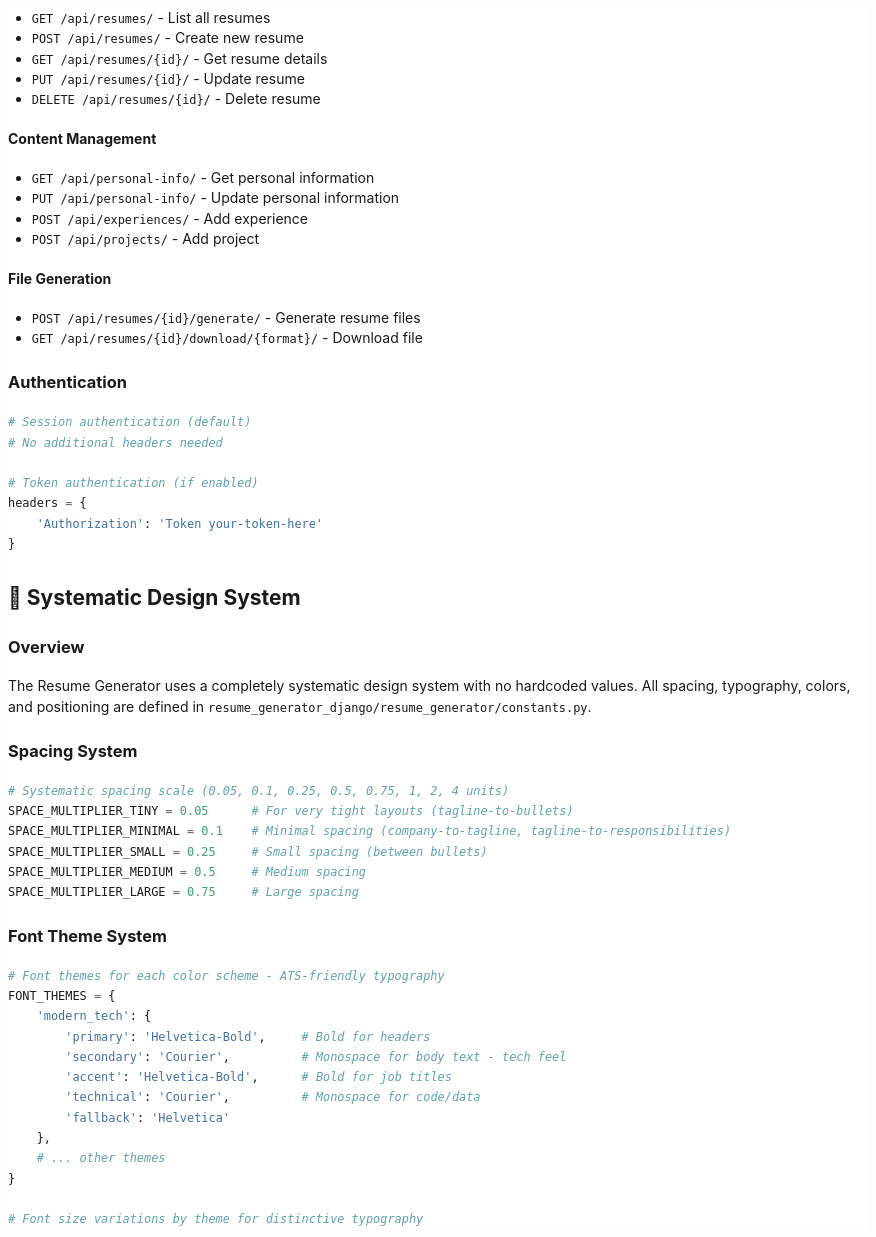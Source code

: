 - `GET /api/resumes/` - List all resumes
- `POST /api/resumes/` - Create new resume
- `GET /api/resumes/{id}/` - Get resume details
- `PUT /api/resumes/{id}/` - Update resume
- `DELETE /api/resumes/{id}/` - Delete resume

#### Content Management

- `GET /api/personal-info/` - Get personal information
- `PUT /api/personal-info/` - Update personal information
- `POST /api/experiences/` - Add experience
- `POST /api/projects/` - Add project

#### File Generation

- `POST /api/resumes/{id}/generate/` - Generate resume files
- `GET /api/resumes/{id}/download/{format}/` - Download file

### Authentication

```python
# Session authentication (default)
# No additional headers needed

# Token authentication (if enabled)
headers = {
    'Authorization': 'Token your-token-here'
}
```

## 🎨 Systematic Design System

### Overview

The Resume Generator uses a completely systematic design system with no hardcoded values. All spacing, typography, colors, and positioning are defined in `resume_generator_django/resume_generator/constants.py`.

### Spacing System

```python
# Systematic spacing scale (0.05, 0.1, 0.25, 0.5, 0.75, 1, 2, 4 units)
SPACE_MULTIPLIER_TINY = 0.05      # For very tight layouts (tagline-to-bullets)
SPACE_MULTIPLIER_MINIMAL = 0.1    # Minimal spacing (company-to-tagline, tagline-to-responsibilities)
SPACE_MULTIPLIER_SMALL = 0.25     # Small spacing (between bullets)
SPACE_MULTIPLIER_MEDIUM = 0.5     # Medium spacing
SPACE_MULTIPLIER_LARGE = 0.75     # Large spacing
```

### Font Theme System

```python
# Font themes for each color scheme - ATS-friendly typography
FONT_THEMES = {
    'modern_tech': {
        'primary': 'Helvetica-Bold',     # Bold for headers
        'secondary': 'Courier',          # Monospace for body text - tech feel
        'accent': 'Helvetica-Bold',      # Bold for job titles
        'technical': 'Courier',          # Monospace for code/data
        'fallback': 'Helvetica'
    },
    # ... other themes
}

# Font size variations by theme for distinctive typography
```
